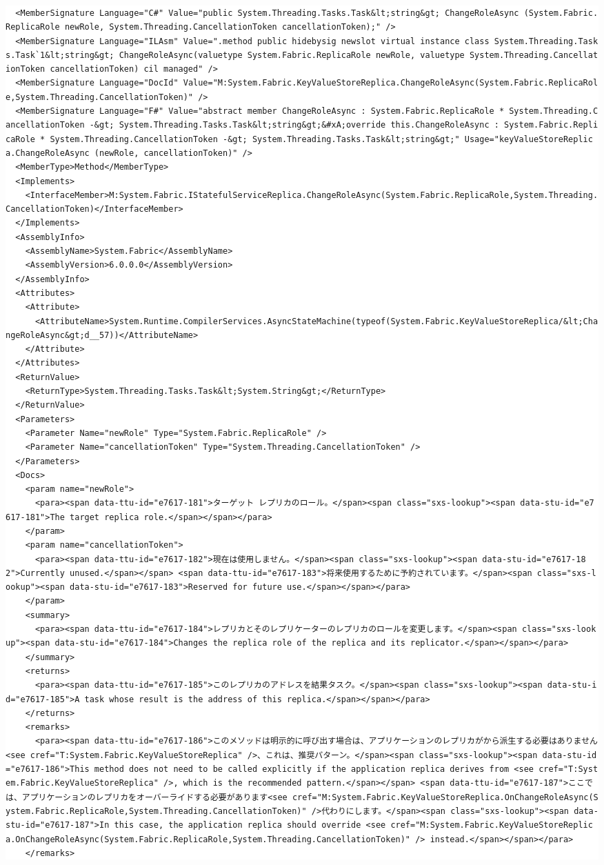       <MemberSignature Language="C#" Value="public System.Threading.Tasks.Task&lt;string&gt; ChangeRoleAsync (System.Fabric.ReplicaRole newRole, System.Threading.CancellationToken cancellationToken);" />
      <MemberSignature Language="ILAsm" Value=".method public hidebysig newslot virtual instance class System.Threading.Tasks.Task`1&lt;string&gt; ChangeRoleAsync(valuetype System.Fabric.ReplicaRole newRole, valuetype System.Threading.CancellationToken cancellationToken) cil managed" />
      <MemberSignature Language="DocId" Value="M:System.Fabric.KeyValueStoreReplica.ChangeRoleAsync(System.Fabric.ReplicaRole,System.Threading.CancellationToken)" />
      <MemberSignature Language="F#" Value="abstract member ChangeRoleAsync : System.Fabric.ReplicaRole * System.Threading.CancellationToken -&gt; System.Threading.Tasks.Task&lt;string&gt;&#xA;override this.ChangeRoleAsync : System.Fabric.ReplicaRole * System.Threading.CancellationToken -&gt; System.Threading.Tasks.Task&lt;string&gt;" Usage="keyValueStoreReplica.ChangeRoleAsync (newRole, cancellationToken)" />
      <MemberType>Method</MemberType>
      <Implements>
        <InterfaceMember>M:System.Fabric.IStatefulServiceReplica.ChangeRoleAsync(System.Fabric.ReplicaRole,System.Threading.CancellationToken)</InterfaceMember>
      </Implements>
      <AssemblyInfo>
        <AssemblyName>System.Fabric</AssemblyName>
        <AssemblyVersion>6.0.0.0</AssemblyVersion>
      </AssemblyInfo>
      <Attributes>
        <Attribute>
          <AttributeName>System.Runtime.CompilerServices.AsyncStateMachine(typeof(System.Fabric.KeyValueStoreReplica/&lt;ChangeRoleAsync&gt;d__57))</AttributeName>
        </Attribute>
      </Attributes>
      <ReturnValue>
        <ReturnType>System.Threading.Tasks.Task&lt;System.String&gt;</ReturnType>
      </ReturnValue>
      <Parameters>
        <Parameter Name="newRole" Type="System.Fabric.ReplicaRole" />
        <Parameter Name="cancellationToken" Type="System.Threading.CancellationToken" />
      </Parameters>
      <Docs>
        <param name="newRole">
          <para><span data-ttu-id="e7617-181">ターゲット レプリカのロール。</span><span class="sxs-lookup"><span data-stu-id="e7617-181">The target replica role.</span></span></para>
        </param>
        <param name="cancellationToken">
          <para><span data-ttu-id="e7617-182">現在は使用しません。</span><span class="sxs-lookup"><span data-stu-id="e7617-182">Currently unused.</span></span> <span data-ttu-id="e7617-183">将来使用するために予約されています。</span><span class="sxs-lookup"><span data-stu-id="e7617-183">Reserved for future use.</span></span></para>
        </param>
        <summary>
          <para><span data-ttu-id="e7617-184">レプリカとそのレプリケーターのレプリカのロールを変更します。</span><span class="sxs-lookup"><span data-stu-id="e7617-184">Changes the replica role of the replica and its replicator.</span></span></para>
        </summary>
        <returns>
          <para><span data-ttu-id="e7617-185">このレプリカのアドレスを結果タスク。</span><span class="sxs-lookup"><span data-stu-id="e7617-185">A task whose result is the address of this replica.</span></span></para>
        </returns>
        <remarks>
          <para><span data-ttu-id="e7617-186">このメソッドは明示的に呼び出す場合は、アプリケーションのレプリカがから派生する必要はありません<see cref="T:System.Fabric.KeyValueStoreReplica" />、これは、推奨パターン。</span><span class="sxs-lookup"><span data-stu-id="e7617-186">This method does not need to be called explicitly if the application replica derives from <see cref="T:System.Fabric.KeyValueStoreReplica" />, which is the recommended pattern.</span></span> <span data-ttu-id="e7617-187">ここでは、アプリケーションのレプリカをオーバーライドする必要があります<see cref="M:System.Fabric.KeyValueStoreReplica.OnChangeRoleAsync(System.Fabric.ReplicaRole,System.Threading.CancellationToken)" />代わりにします。</span><span class="sxs-lookup"><span data-stu-id="e7617-187">In this case, the application replica should override <see cref="M:System.Fabric.KeyValueStoreReplica.OnChangeRoleAsync(System.Fabric.ReplicaRole,System.Threading.CancellationToken)" /> instead.</span></span></para>
        </remarks>